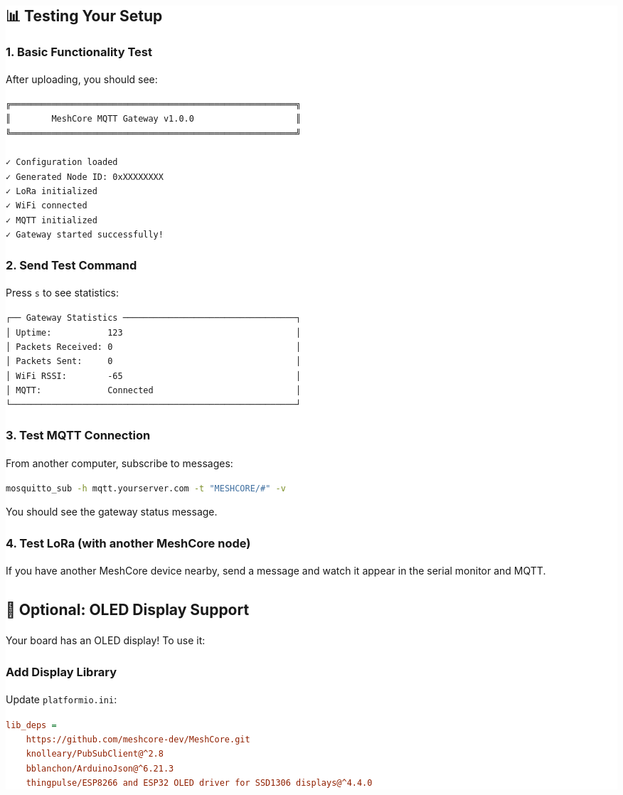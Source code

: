 ## 📊 Testing Your Setup

### 1. Basic Functionality Test

After uploading, you should see:
```
╔════════════════════════════════════════════════════════╗
║        MeshCore MQTT Gateway v1.0.0                    ║
╚════════════════════════════════════════════════════════╝

✓ Configuration loaded
✓ Generated Node ID: 0xXXXXXXXX
✓ LoRa initialized
✓ WiFi connected
✓ MQTT initialized
✓ Gateway started successfully!
```

### 2. Send Test Command

Press `s` to see statistics:
```
┌── Gateway Statistics ──────────────────────────────────┐
│ Uptime:           123                                  │
│ Packets Received: 0                                    │
│ Packets Sent:     0                                    │
│ WiFi RSSI:        -65                                  │
│ MQTT:             Connected                            │
└────────────────────────────────────────────────────────┘
```

### 3. Test MQTT Connection

From another computer, subscribe to messages:
```bash
mosquitto_sub -h mqtt.yourserver.com -t "MESHCORE/#" -v
```

You should see the gateway status message.

### 4. Test LoRa (with another MeshCore node)

If you have another MeshCore device nearby, send a message and watch it appear in the serial monitor and MQTT.

## 🎨 Optional: OLED Display Support

Your board has an OLED display! To use it:

### Add Display Library

Update `platformio.ini`:
```ini
lib_deps = 
    https://github.com/meshcore-dev/MeshCore.git
    knolleary/PubSubClient@^2.8
    bblanchon/ArduinoJson@^6.21.3
    thingpulse/ESP8266 and ESP32 OLED driver for SSD1306 displays@^4.4.0
```
